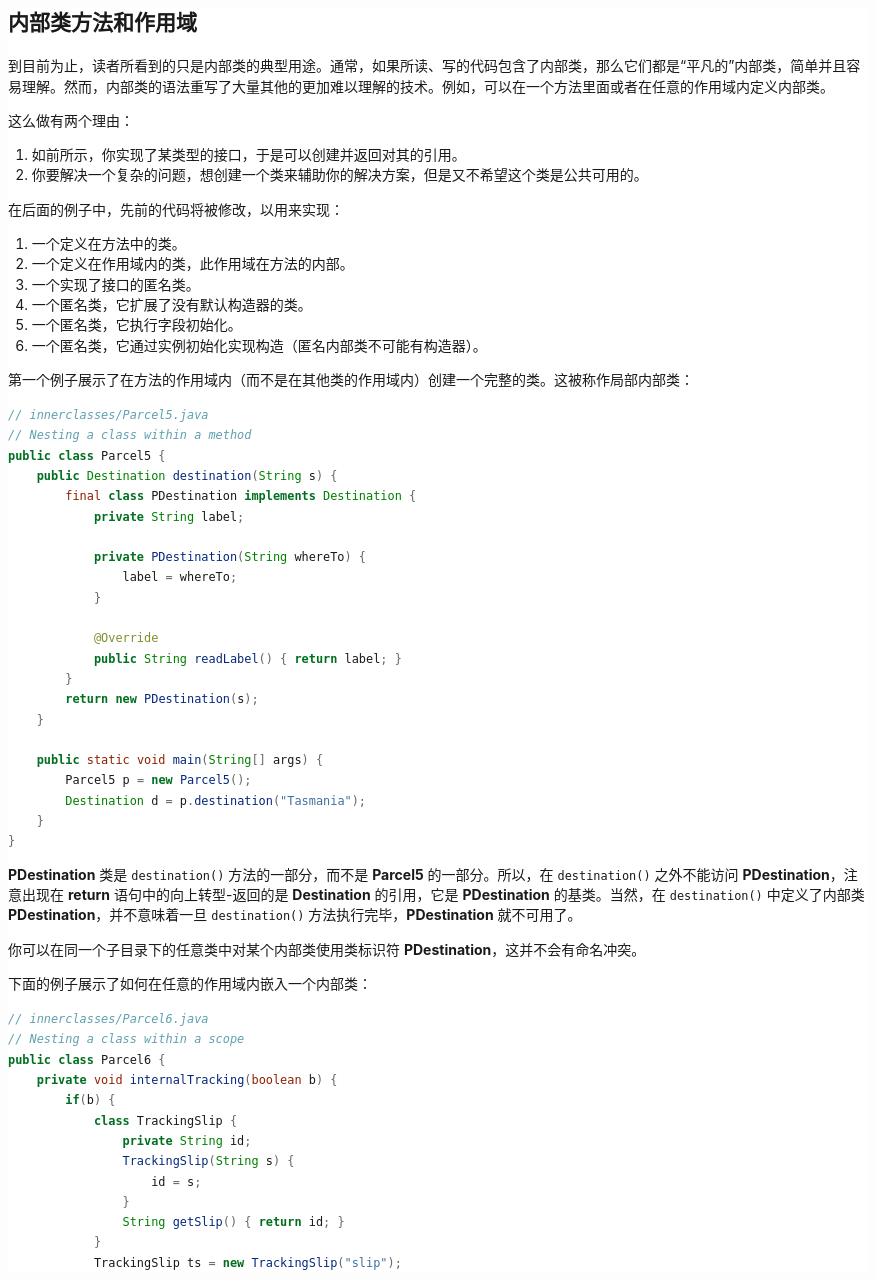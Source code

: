 ## 内部类方法和作用域

到目前为止，读者所看到的只是内部类的典型用途。通常，如果所读、写的代码包含了内部类，那么它们都是“平凡的”内部类，简单并且容易理解。然而，内部类的语法重写了大量其他的更加难以理解的技术。例如，可以在一个方法里面或者在任意的作用域内定义内部类。

这么做有两个理由：

1. 如前所示，你实现了某类型的接口，于是可以创建并返回对其的引用。
2. 你要解决一个复杂的问题，想创建一个类来辅助你的解决方案，但是又不希望这个类是公共可用的。

在后面的例子中，先前的代码将被修改，以用来实现：

1. 一个定义在方法中的类。
2. 一个定义在作用域内的类，此作用域在方法的内部。
3. 一个实现了接口的匿名类。
4. 一个匿名类，它扩展了没有默认构造器的类。
5. 一个匿名类，它执行字段初始化。
6. 一个匿名类，它通过实例初始化实现构造（匿名内部类不可能有构造器）。

第一个例子展示了在方法的作用域内（而不是在其他类的作用域内）创建一个完整的类。这被称作局部内部类：

```java
// innerclasses/Parcel5.java
// Nesting a class within a method
public class Parcel5 {
    public Destination destination(String s) {
        final class PDestination implements Destination {
            private String label;

            private PDestination(String whereTo) {
                label = whereTo;
            }

            @Override
            public String readLabel() { return label; }
        }
        return new PDestination(s);
    }

    public static void main(String[] args) {
        Parcel5 p = new Parcel5();
        Destination d = p.destination("Tasmania");
    }
}
```

**PDestination** 类是 `destination()` 方法的一部分，而不是 **Parcel5** 的一部分。所以，在 `destination()` 之外不能访问 **PDestination**，注意出现在 **return** 语句中的向上转型-返回的是 **Destination** 的引用，它是 **PDestination** 的基类。当然，在 `destination()` 中定义了内部类 **PDestination**，并不意味着一旦 `destination()` 方法执行完毕，**PDestination** 就不可用了。

你可以在同一个子目录下的任意类中对某个内部类使用类标识符 **PDestination**，这并不会有命名冲突。

下面的例子展示了如何在任意的作用域内嵌入一个内部类：

```java
// innerclasses/Parcel6.java
// Nesting a class within a scope
public class Parcel6 {
    private void internalTracking(boolean b) {
        if(b) {
            class TrackingSlip {
                private String id;
                TrackingSlip(String s) {
                    id = s;
                }
                String getSlip() { return id; }
            }
            TrackingSlip ts = new TrackingSlip("slip");
```